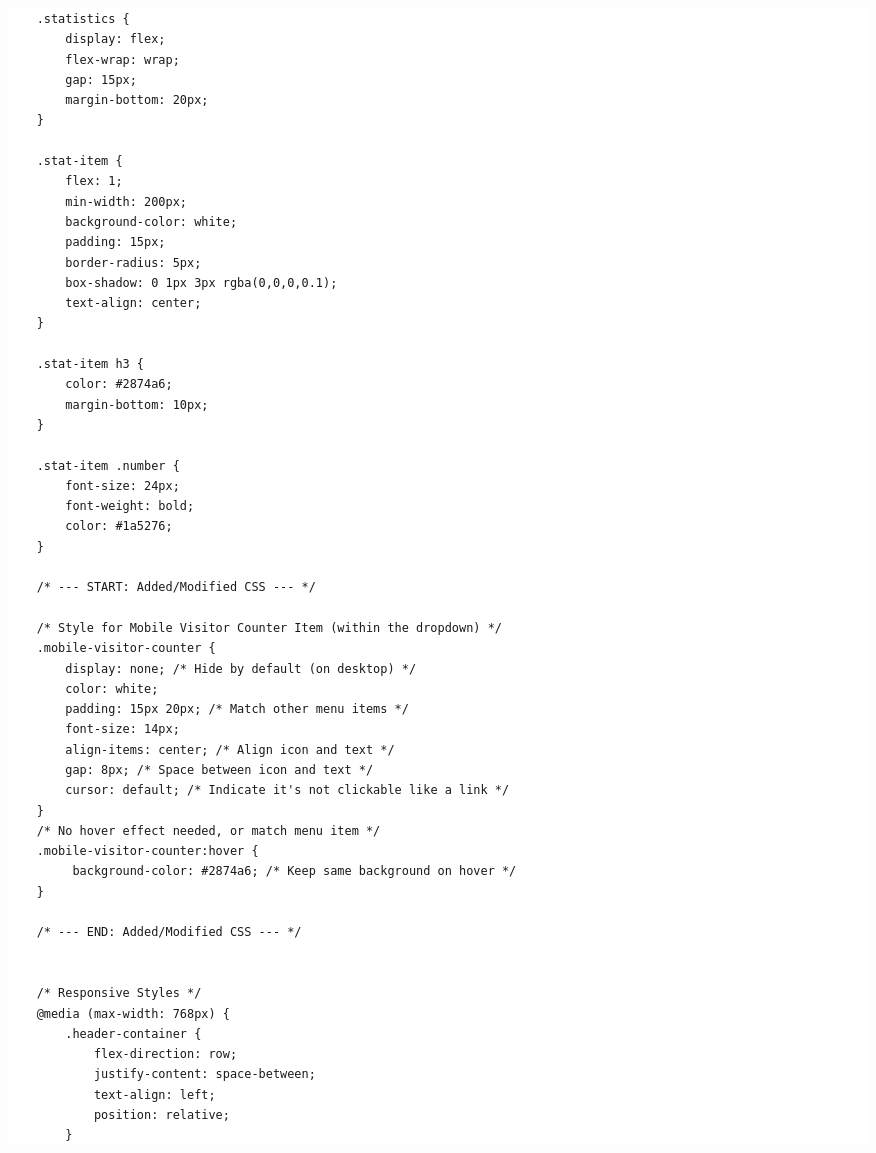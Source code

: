         .statistics {
            display: flex;
            flex-wrap: wrap;
            gap: 15px;
            margin-bottom: 20px;
        }

        .stat-item {
            flex: 1;
            min-width: 200px;
            background-color: white;
            padding: 15px;
            border-radius: 5px;
            box-shadow: 0 1px 3px rgba(0,0,0,0.1);
            text-align: center;
        }

        .stat-item h3 {
            color: #2874a6;
            margin-bottom: 10px;
        }

        .stat-item .number {
            font-size: 24px;
            font-weight: bold;
            color: #1a5276;
        }

        /* --- START: Added/Modified CSS --- */

        /* Style for Mobile Visitor Counter Item (within the dropdown) */
        .mobile-visitor-counter {
            display: none; /* Hide by default (on desktop) */
            color: white;
            padding: 15px 20px; /* Match other menu items */
            font-size: 14px;
            align-items: center; /* Align icon and text */
            gap: 8px; /* Space between icon and text */
            cursor: default; /* Indicate it's not clickable like a link */
        }
        /* No hover effect needed, or match menu item */
        .mobile-visitor-counter:hover {
             background-color: #2874a6; /* Keep same background on hover */
        }

        /* --- END: Added/Modified CSS --- */


        /* Responsive Styles */
        @media (max-width: 768px) {
            .header-container {
                flex-direction: row;
                justify-content: space-between;
                text-align: left;
                position: relative;
            }
